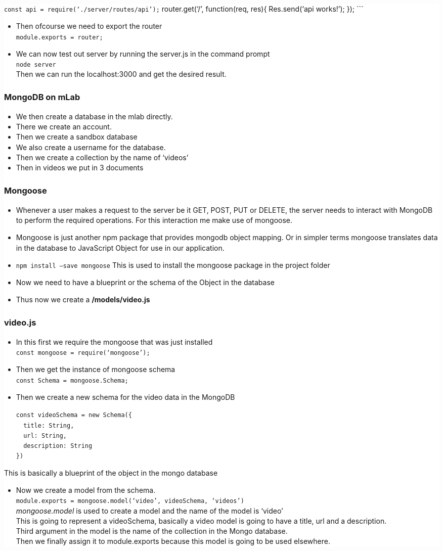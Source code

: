 ``` const api = require(‘./server/routes/api’); ```
    router.get(‘/’, function(req, res){
      Res.send(‘api works!’);
    });
    ```

-	Then ofcourse we need to export the router  
  `module.exports = router;`

-	We can now test out server by running the server.js in the command prompt  
  `node server`  
  Then we can run the localhost:3000 and get the desired result.  
  

### MongoDB on mLab

-	We then create a database in the mlab directly. 
-	There we create an account.
-	Then we create a sandbox database 
-	We also create a username for the database.
-	Then we create a collection by the name of ‘videos’
-	Then in videos we put in 3 documents 


### Mongoose

-	Whenever a user makes a request to the server be it GET, POST, PUT or DELETE, the server needs to interact with MongoDB to perform the required operations. For this interaction me make use of mongoose.
-	Mongoose is just another npm package that provides mongodb object mapping. Or in simpler terms mongoose translates data in the database to JavaScript Object for use in our application.
-	`npm install –save mongoose`
This is used to install the mongoose package in the project folder

-	Now we need to have a blueprint or the schema of the Object in the database
-	Thus now we create a **/models/video.js**


### video.js

-	In this first we require the mongoose that was just installed  
  `const mongoose = require(‘mongoose’);`

-	Then we get the instance of mongoose schema  
  `const Schema = mongoose.Schema;`

-	Then we create a new schema for the video data in the MongoDB 
    ```
    const videoSchema = new Schema({
      title: String,
      url: String,
      description: String
    })
    ```  
  This is basically a blueprint of the object in the mongo database  

-	Now we create a model from the schema.   
  `module.exports = mongoose.model(‘video’, videoSchema, ‘videos’)`  
  *mongoose.model* is used to create a model and the name of the model is ‘video’  
  This is going to represent a videoSchema, basically a video model is going to have a title, url and a description.  
  Third argument in the model is the name of the collection in the Mongo database.  
  Then we finally assign it to module.exports because this model is going to be used elsewhere.  

```